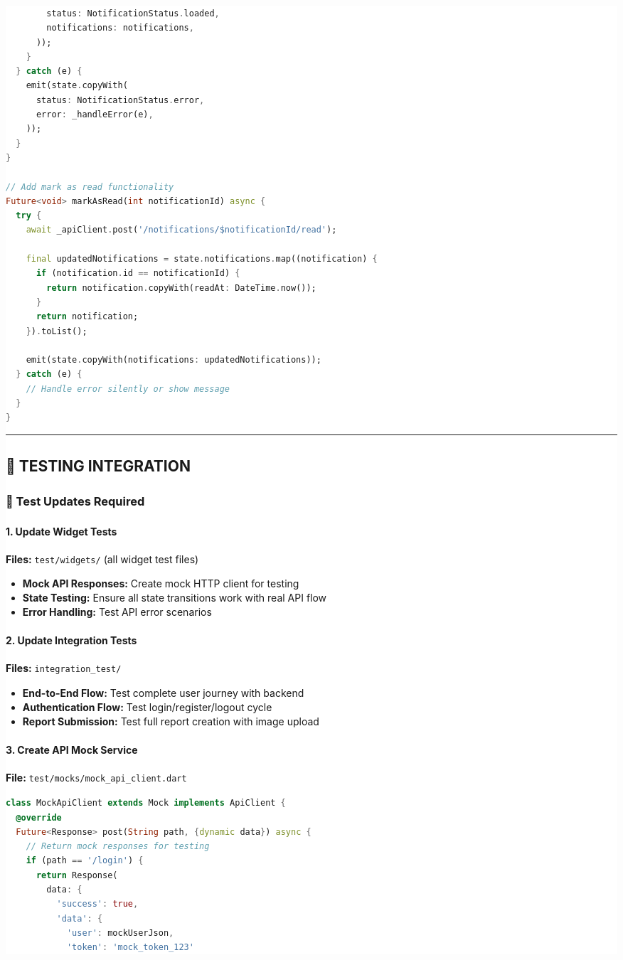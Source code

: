 ```dart
        status: NotificationStatus.loaded,
        notifications: notifications,
      ));
    }
  } catch (e) {
    emit(state.copyWith(
      status: NotificationStatus.error,
      error: _handleError(e),
    ));
  }
}

// Add mark as read functionality
Future<void> markAsRead(int notificationId) async {
  try {
    await _apiClient.post('/notifications/$notificationId/read');
    
    final updatedNotifications = state.notifications.map((notification) {
      if (notification.id == notificationId) {
        return notification.copyWith(readAt: DateTime.now());
      }
      return notification;
    }).toList();
    
    emit(state.copyWith(notifications: updatedNotifications));
  } catch (e) {
    // Handle error silently or show message
  }
}
```

---

## 🧪 **TESTING INTEGRATION**

### **🔧 Test Updates Required**

#### **1. Update Widget Tests**
**Files:** `test/widgets/` (all widget test files)
- **Mock API Responses:** Create mock HTTP client for testing
- **State Testing:** Ensure all state transitions work with real API flow
- **Error Handling:** Test API error scenarios

#### **2. Update Integration Tests**
**Files:** `integration_test/` 
- **End-to-End Flow:** Test complete user journey with backend
- **Authentication Flow:** Test login/register/logout cycle
- **Report Submission:** Test full report creation with image upload

#### **3. Create API Mock Service**
**File:** `test/mocks/mock_api_client.dart`
```dart
class MockApiClient extends Mock implements ApiClient {
  @override
  Future<Response> post(String path, {dynamic data}) async {
    // Return mock responses for testing
    if (path == '/login') {
      return Response(
        data: {
          'success': true,
          'data': {
            'user': mockUserJson,
            'token': 'mock_token_123'
```